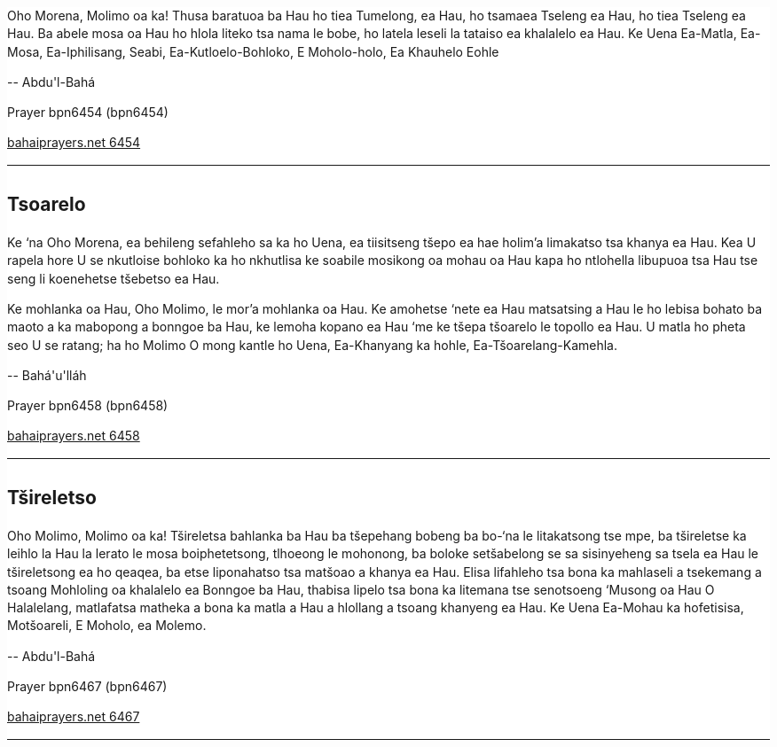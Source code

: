 <a id="bpn6454"></a> 
<div class="prayer"><p class='dropCap'>Oho Morena, Molimo oa ka!  Thusa baratuoa ba Hau ho tiea Tumelong, ea Hau, ho tsamaea Tseleng ea Hau, ho tiea Tseleng ea Hau. Ba abele mosa oa Hau ho hlola liteko tsa nama le bobe, ho latela leseli la tataiso ea khalalelo ea Hau.  Ke Uena Ea-Matla, Ea-Mosa, Ea-Iphilisang, Seabi, Ea-Kutloelo-Bohloko, E Moholo-holo,  Ea Khauhelo Eohle</p></div>

-- Abdu'l-Bahá

Prayer bpn6454 (bpn6454) 

[bahaiprayers.net 6454](https://bahaiprayers.net/Book/Single/61/6454)


----



<a id="Tsoarelo"></a> 
## Tsoarelo

<a id="bpn6458"></a> 
<div class="prayer"><p class='dropCap'>Ke ‘na Oho Morena, ea behileng sefahleho sa ka ho Uena, ea tiisitseng tšepo ea hae holim’a limakatso tsa khanya ea Hau.  Kea U rapela hore U se nkutloise bohloko ka ho nkhutlisa ke soabile mosikong oa mohau oa Hau kapa ho ntlohella libupuoa tsa Hau tse seng li koenehetse tšebetso ea Hau.</p><p>Ke mohlanka oa Hau, Oho Molimo, le mor’a mohlanka oa Hau.  Ke amohetse ‘nete ea Hau matsatsing a Hau le ho lebisa bohato ba maoto a ka mabopong a bonngoe  ba Hau, ke lemoha kopano ea Hau ‘me ke tšepa tšoarelo le topollo ea Hau.  U matla ho pheta seo U se ratang; ha ho Molimo O mong kantle ho Uena, Ea-Khanyang ka hohle, Ea-Tšoarelang-Kamehla.</p></div>

-- Bahá'u'lláh

Prayer bpn6458 (bpn6458) 

[bahaiprayers.net 6458](https://bahaiprayers.net/Book/Single/61/6458)


----



<a id="T%C5%A1ireletso"></a> 
## Tšireletso

<a id="bpn6467"></a> 
<div class="prayer"><p class='dropCap'>Oho Molimo, Molimo oa ka! Tšireletsa bahlanka ba Hau ba tšepehang bobeng ba bo-‘na le litakatsong tse mpe, ba tšireletse ka leihlo la Hau la lerato le mosa boiphetetsong, tlhoeong le mohonong, ba boloke setšabelong se sa sisinyeheng sa tsela ea Hau le tšireletsong ea ho qeaqea, ba etse liponahatso tsa matšoao a khanya ea Hau.  Elisa lifahleho tsa bona ka mahlaseli a tsekemang a tsoang Mohloling oa khalalelo ea Bonngoe ba Hau, thabisa lipelo tsa bona ka litemana tse senotsoeng ‘Musong oa Hau O Halalelang, matlafatsa matheka a bona ka matla a Hau a hlollang a tsoang khanyeng ea Hau.  Ke Uena Ea-Mohau ka hofetisisa, Motšoareli, E Moholo, ea Molemo.</p></div>

-- Abdu'l-Bahá

Prayer bpn6467 (bpn6467) 

[bahaiprayers.net 6467](https://bahaiprayers.net/Book/Single/61/6467)


----




